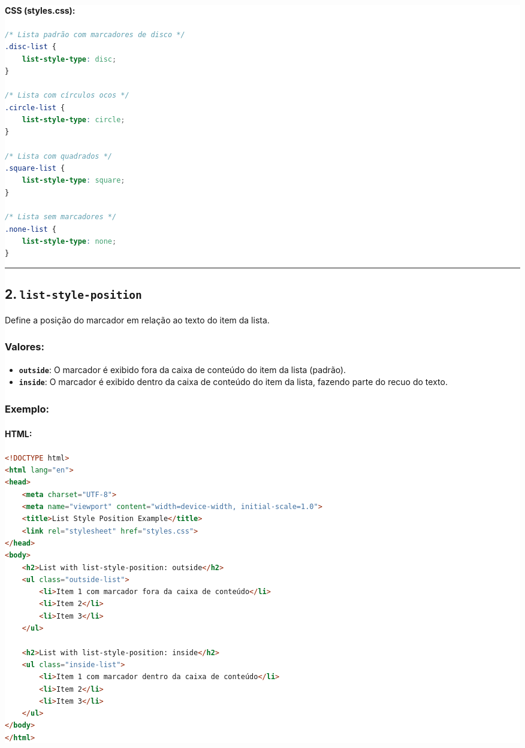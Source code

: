 #### CSS (styles.css):
```css
/* Lista padrão com marcadores de disco */
.disc-list {
    list-style-type: disc;
}

/* Lista com círculos ocos */
.circle-list {
    list-style-type: circle;
}

/* Lista com quadrados */
.square-list {
    list-style-type: square;
}

/* Lista sem marcadores */
.none-list {
    list-style-type: none;
}
```

---

## 2. `list-style-position`
Define a posição do marcador em relação ao texto do item da lista.

### Valores:
- **`outside`**: O marcador é exibido fora da caixa de conteúdo do item da lista (padrão).
- **`inside`**: O marcador é exibido dentro da caixa de conteúdo do item da lista, fazendo parte do recuo do texto.

### Exemplo:

#### HTML:
```html
<!DOCTYPE html>
<html lang="en">
<head>
    <meta charset="UTF-8">
    <meta name="viewport" content="width=device-width, initial-scale=1.0">
    <title>List Style Position Example</title>
    <link rel="stylesheet" href="styles.css">
</head>
<body>
    <h2>List with list-style-position: outside</h2>
    <ul class="outside-list">
        <li>Item 1 com marcador fora da caixa de conteúdo</li>
        <li>Item 2</li>
        <li>Item 3</li>
    </ul>

    <h2>List with list-style-position: inside</h2>
    <ul class="inside-list">
        <li>Item 1 com marcador dentro da caixa de conteúdo</li>
        <li>Item 2</li>
        <li>Item 3</li>
    </ul>
</body>
</html>
```
